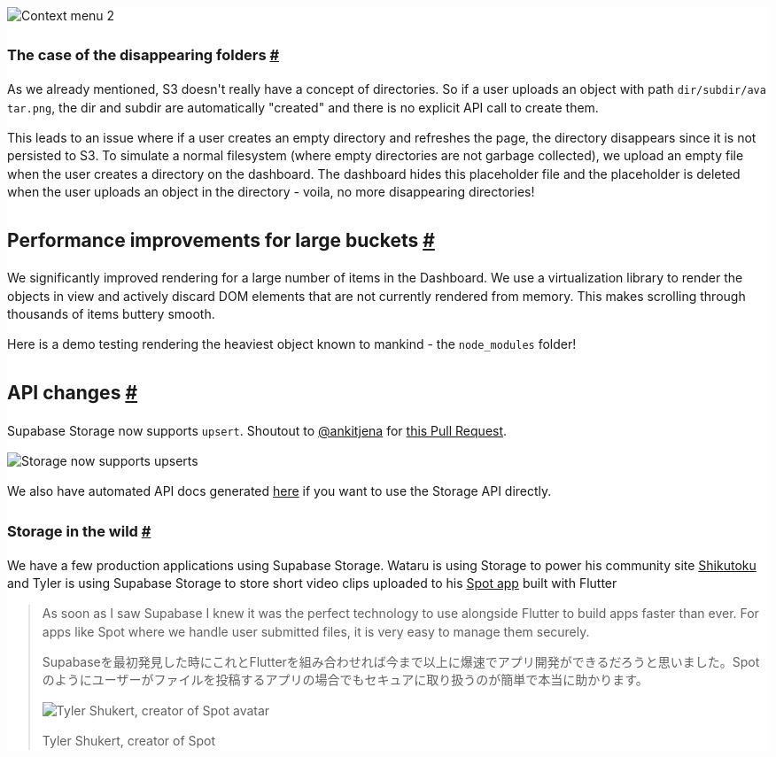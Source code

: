 ![Context menu 2](https://supabase.com/_next/image?url=%2Fimages%2Fblog%2Flaunch-week-sql-day-2%2Fcontext-menu-2.png&w=3840&q=75&dpl=dpl_7FY8EmFQ6G3YqautJ4Fvh1viLnvu)

### The case of the disappearing folders [\#](https://supabase.com/blog/storage-beta\#the-case-of-the-disappearing-folders)

As we already mentioned, S3 doesn't really have a concept of directories. So if a user uploads an object with path `dir/subdir/avatar.png`, the dir and subdir are automatically "created" and there is no explicit API call to create them.

This leads to an issue where if a user creates an empty directory and refreshes the page, the directory disappears since it is not persisted to S3. To simulate a normal filesystem (where empty directories are not garbage collected), we upload an empty file when the user creates a directory on the dashboard. The dashboard hides this placeholder file and the placeholder is deleted when the user uploads an object in the directory - voila, no more disappearing directories!

## Performance improvements for large buckets [\#](https://supabase.com/blog/storage-beta\#performance-improvements-for-large-buckets)

We significantly improved rendering for a large number of items in the Dashboard. We use a virtualization library to render the objects in view and actively discard DOM elements that are not currently rendered from memory. This makes scrolling through thousands of items buttery smooth.

Here is a demo testing rendering the heaviest object known to mankind - the `node_modules` folder!

## API changes [\#](https://supabase.com/blog/storage-beta\#api-changes)

Supabase Storage now supports `upsert`. Shoutout to [@ankitjena](https://github.com/ankitjena) for
[this Pull Request](https://github.com/supabase/storage-api/pull/32).

![Storage now supports upserts](https://supabase.com/_next/image?url=%2Fimages%2Fblog%2F2021-june%2Fsupabase-storage-upsert.png&w=3840&q=75&dpl=dpl_7FY8EmFQ6G3YqautJ4Fvh1viLnvu)

We also have automated API docs generated [here](https://supabase.github.io/storage/#/) if you want to use the Storage API directly.

### Storage in the wild [\#](https://supabase.com/blog/storage-beta\#storage-in-the-wild)

We have a few production applications using Supabase Storage. Wataru is using Storage to power his community site [Shikutoku](https://shikutoku.me/) and Tyler is using Supabase Storage to store short video clips uploaded to his [Spot app](https://supabase.com/blog/spot-flutter-with-postgres) built with Flutter

> As soon as I saw Supabase I knew it was the perfect technology to use alongside Flutter to build
> apps faster than ever. For apps like Spot where we handle user submitted files, it is very easy
> to manage them securely.
>
> Supabaseを最初発見した時にこれとFlutterを組み合わせれば今まで以上に爆速でアプリ開発ができるだろうと思いました。Spotのようにユーザーがファイルを投稿するアプリの場合でもセキュアに取り扱うのが簡単で本当に助かります。
>
> ![Tyler Shukert, creator of Spot avatar](https://supabase.com/_next/image?url=%2Fimages%2Fblog%2Favatars%2Ftyler-spot.jpg&w=64&q=75&dpl=dpl_7FY8EmFQ6G3YqautJ4Fvh1viLnvu)
>
> Tyler Shukert, creator of Spot
